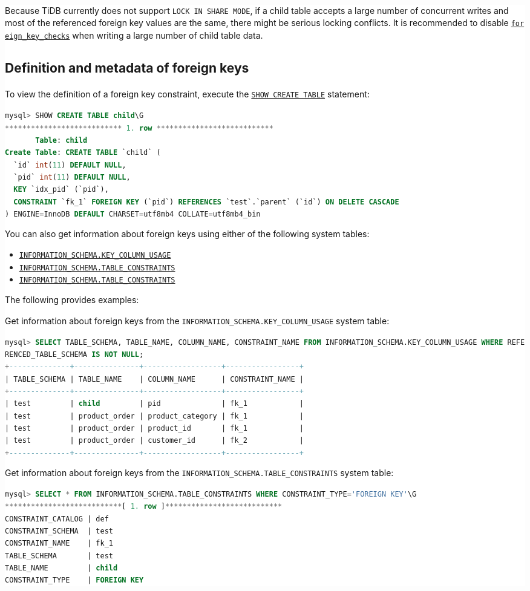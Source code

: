 Because TiDB currently does not support `LOCK IN SHARE MODE`, if a child table accepts a large number of concurrent writes and most of the referenced foreign key values are the same, there might be serious locking conflicts. It is recommended to disable [`foreign_key_checks`](/system-variables.md#foreign_key_checks) when writing a large number of child table data.

## Definition and metadata of foreign keys

To view the definition of a foreign key constraint, execute the [`SHOW CREATE TABLE`](/sql-statements/sql-statement-show-create-table.md) statement:

```sql
mysql> SHOW CREATE TABLE child\G
*************************** 1. row ***************************
       Table: child
Create Table: CREATE TABLE `child` (
  `id` int(11) DEFAULT NULL,
  `pid` int(11) DEFAULT NULL,
  KEY `idx_pid` (`pid`),
  CONSTRAINT `fk_1` FOREIGN KEY (`pid`) REFERENCES `test`.`parent` (`id`) ON DELETE CASCADE
) ENGINE=InnoDB DEFAULT CHARSET=utf8mb4 COLLATE=utf8mb4_bin
```

You can also get information about foreign keys using either of the following system tables:

- [`INFORMATION_SCHEMA.KEY_COLUMN_USAGE`](/information-schema/information-schema-key-column-usage.md)
- [`INFORMATION_SCHEMA.TABLE_CONSTRAINTS`](/information-schema/information-schema-table-constraints.md)
- [`INFORMATION_SCHEMA.TABLE_CONSTRAINTS`](/information-schema/information-schema-table-constraints.md)

The following provides examples:

Get information about foreign keys from the `INFORMATION_SCHEMA.KEY_COLUMN_USAGE` system table:

```sql
mysql> SELECT TABLE_SCHEMA, TABLE_NAME, COLUMN_NAME, CONSTRAINT_NAME FROM INFORMATION_SCHEMA.KEY_COLUMN_USAGE WHERE REFERENCED_TABLE_SCHEMA IS NOT NULL;
+--------------+---------------+------------------+-----------------+
| TABLE_SCHEMA | TABLE_NAME    | COLUMN_NAME      | CONSTRAINT_NAME |
+--------------+---------------+------------------+-----------------+
| test         | child         | pid              | fk_1            |
| test         | product_order | product_category | fk_1            |
| test         | product_order | product_id       | fk_1            |
| test         | product_order | customer_id      | fk_2            |
+--------------+---------------+------------------+-----------------+
```

Get information about foreign keys from the `INFORMATION_SCHEMA.TABLE_CONSTRAINTS` system table:

```sql
mysql> SELECT * FROM INFORMATION_SCHEMA.TABLE_CONSTRAINTS WHERE CONSTRAINT_TYPE='FOREIGN KEY'\G
***************************[ 1. row ]***************************
CONSTRAINT_CATALOG | def
CONSTRAINT_SCHEMA  | test
CONSTRAINT_NAME    | fk_1
TABLE_SCHEMA       | test
TABLE_NAME         | child
CONSTRAINT_TYPE    | FOREIGN KEY
```
